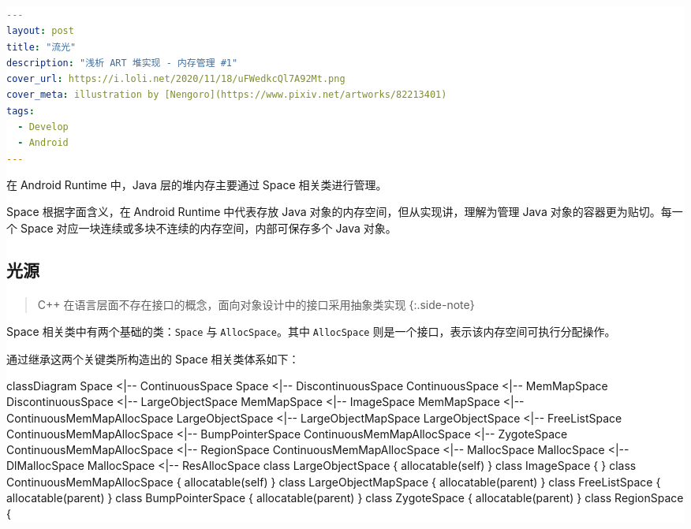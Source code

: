 ```yaml
---
layout: post
title: "流光"
description: "浅析 ART 堆实现 - 内存管理 #1"
cover_url: https://i.loli.net/2020/11/18/uFWedkcQl7A92Mt.png
cover_meta: illustration by [Nengoro](https://www.pixiv.net/artworks/82213401)
tags: 
  - Develop
  - Android
---
```


在 Android Runtime 中，Java 层的堆内存主要通过 Space 相关类进行管理。

Space 根据字面含义，在 Android Runtime 中代表存放 Java 对象的内存空间，但从实现讲，理解为管理 Java 对象的容器更为贴切。每一个 Space 对应一块连续或多块不连续的内存空间，内部可保存多个 Java 对象。

## 光源

> C++ 在语言层面不存在接口的概念，面向对象设计中的接口采用抽象类实现
{:.side-note}

Space 相关类中有两个基础的类：`Space` 与 `AllocSpace`。其中 `AllocSpace` 则是一个接口，表示该内存空间可执行分配操作。

通过继承这两个关键类所构造出的 Space 相关类体系如下：

<script src="{{ site.assets }}/assets/dist/mermaid.min.js"></script>
<div class="mermaid">
classDiagram
    Space <|-- ContinuousSpace
    Space <|-- DiscontinuousSpace
    ContinuousSpace <|-- MemMapSpace
    DiscontinuousSpace <|-- LargeObjectSpace
    MemMapSpace <|-- ImageSpace
    MemMapSpace <|-- ContinuousMemMapAllocSpace
    LargeObjectSpace <|-- LargeObjectMapSpace
    LargeObjectSpace <|-- FreeListSpace
    ContinuousMemMapAllocSpace <|-- BumpPointerSpace
    ContinuousMemMapAllocSpace <|-- ZygoteSpace
    ContinuousMemMapAllocSpace <|-- RegionSpace
    ContinuousMemMapAllocSpace <|-- MallocSpace
    MallocSpace <|-- DlMallocSpace
    MallocSpace <|-- ResAllocSpace
    class LargeObjectSpace {
        allocatable(self)
    }
    class ImageSpace {
    }
    class ContinuousMemMapAllocSpace {
        allocatable(self)
    }
    class LargeObjectMapSpace {
        allocatable(parent)
    }
    class FreeListSpace {
        allocatable(parent)
    }
    class BumpPointerSpace {
        allocatable(parent)
    }
    class ZygoteSpace {
        allocatable(parent)
    }
    class RegionSpace {